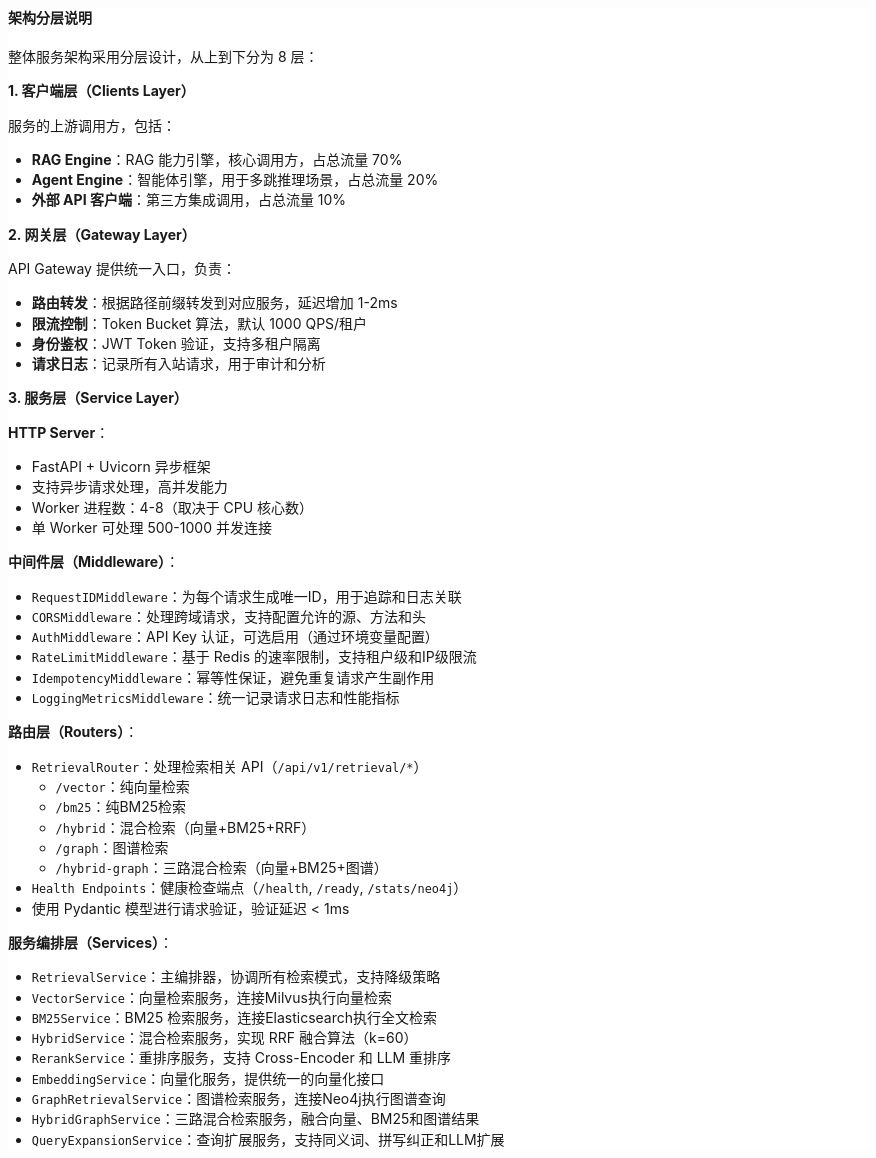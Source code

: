 #### 架构分层说明

整体服务架构采用分层设计，从上到下分为 8 层：

**1. 客户端层（Clients Layer）**

服务的上游调用方，包括：

- **RAG Engine**：RAG 能力引擎，核心调用方，占总流量 70%
- **Agent Engine**：智能体引擎，用于多跳推理场景，占总流量 20%
- **外部 API 客户端**：第三方集成调用，占总流量 10%

**2. 网关层（Gateway Layer）**

API Gateway 提供统一入口，负责：

- **路由转发**：根据路径前缀转发到对应服务，延迟增加 1-2ms
- **限流控制**：Token Bucket 算法，默认 1000 QPS/租户
- **身份鉴权**：JWT Token 验证，支持多租户隔离
- **请求日志**：记录所有入站请求，用于审计和分析

**3. 服务层（Service Layer）**

**HTTP Server**：

- FastAPI + Uvicorn 异步框架
- 支持异步请求处理，高并发能力
- Worker 进程数：4-8（取决于 CPU 核心数）
- 单 Worker 可处理 500-1000 并发连接

**中间件层（Middleware）**：

- `RequestIDMiddleware`：为每个请求生成唯一ID，用于追踪和日志关联
- `CORSMiddleware`：处理跨域请求，支持配置允许的源、方法和头
- `AuthMiddleware`：API Key 认证，可选启用（通过环境变量配置）
- `RateLimitMiddleware`：基于 Redis 的速率限制，支持租户级和IP级限流
- `IdempotencyMiddleware`：幂等性保证，避免重复请求产生副作用
- `LoggingMetricsMiddleware`：统一记录请求日志和性能指标

**路由层（Routers）**：

- `RetrievalRouter`：处理检索相关 API（`/api/v1/retrieval/*`）
  - `/vector`：纯向量检索
  - `/bm25`：纯BM25检索
  - `/hybrid`：混合检索（向量+BM25+RRF）
  - `/graph`：图谱检索
  - `/hybrid-graph`：三路混合检索（向量+BM25+图谱）
- `Health Endpoints`：健康检查端点（`/health`, `/ready`, `/stats/neo4j`）
- 使用 Pydantic 模型进行请求验证，验证延迟 < 1ms

**服务编排层（Services）**：

- `RetrievalService`：主编排器，协调所有检索模式，支持降级策略
- `VectorService`：向量检索服务，连接Milvus执行向量检索
- `BM25Service`：BM25 检索服务，连接Elasticsearch执行全文检索
- `HybridService`：混合检索服务，实现 RRF 融合算法（k=60）
- `RerankService`：重排序服务，支持 Cross-Encoder 和 LLM 重排序
- `EmbeddingService`：向量化服务，提供统一的向量化接口
- `GraphRetrievalService`：图谱检索服务，连接Neo4j执行图谱查询
- `HybridGraphService`：三路混合检索服务，融合向量、BM25和图谱结果
- `QueryExpansionService`：查询扩展服务，支持同义词、拼写纠正和LLM扩展

